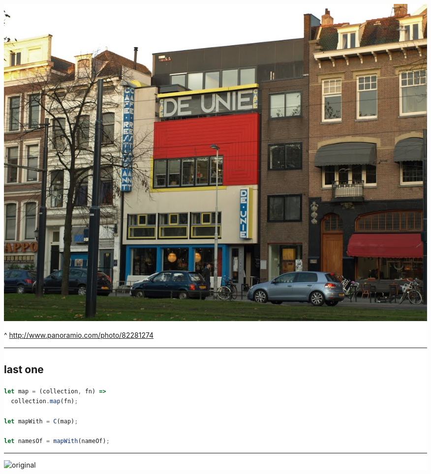 ![](images/combinators/cafe-de-unie.jpg)

^ http://www.panoramio.com/photo/82281274

---

## last one

```javascript
let map = (collection, fn) =>
  collection.map(fn);

let mapWith = C(map);

let namesOf = mapWith(nameOf);
```

---

![original](images/combinators/dalbéra.jpg)
